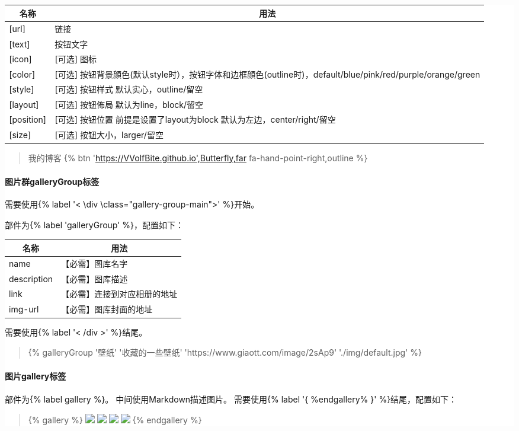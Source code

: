 | 名称 | 用法 |
| ----  | ---- |
| [url] | 链接 |
| [text] | 按钮文字 |
| [icon] | [可选] 图标 |
| [color] | [可选] 按钮背景顔色(默认style时），按钮字体和边框顔色(outline时)，default/blue/pink/red/purple/orange/green | 
| [style] | [可选] 按钮样式 默认实心，outline/留空 |
| [layout] | [可选] 按钮佈局 默认为line，block/留空 |
| [position] | [可选] 按钮位置 前提是设置了layout为block 默认为左边，center/right/留空 |
| [size] | [可选] 按钮大小，larger/留空 |
>我的博客 {% btn 'https://VVolfBite.github.io',Butterfly,far fa-hand-point-right,outline %}





#### 图片群galleryGroup标签

需要使用{% label '\< \div \class\=\"gallery-group-main\">' %}开始。

部件为{% label 'galleryGroup' %}，配置如下：


| 名称 | 用法 |
| ----  | ---- |
| name | 【必需】图库名字 |
| description | 【必需】图库描述 |
| link | 【必需】连接到对应相册的地址|
| img-url | 【必需】图库封面的地址 |

需要使用{% label '\< \/div >' %}结尾。
><div class="gallery-group-main">
>{% galleryGroup '壁纸' '收藏的一些壁纸' 'https://www.giaott.com/image/2sAp9' './img/default.jpg' %}
></div>

#### 图片gallery标签

部件为{% label gallery %}。
中间使用Markdown描述图片。
需要使用{% label '\{ \%endgallery\% \}' %}结尾，配置如下：


>{% gallery %}
![](https://www.giaott.com/images/2022/07/15/2sAp9.md.jpg)
![](https://www.giaott.com/images/2022/07/15/2sAp9.md.jpg)
![](https://www.giaott.com/images/2022/07/15/2sAp9.md.jpg)
![](https://www.giaott.com/images/2022/07/15/2sAp9.md.jpg)
{% endgallery %}
